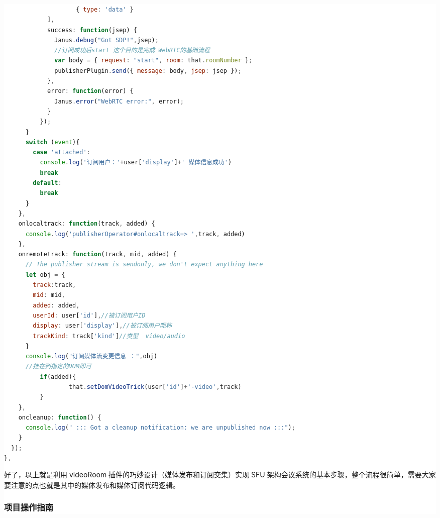```js
                    { type: 'data' }
            ],
            success: function(jsep) {
              Janus.debug("Got SDP!",jsep);
              //订阅成功后start 这个目的是完成 WebRTC的基础流程
              var body = { request: "start", room: that.roomNumber };
              publisherPlugin.send({ message: body, jsep: jsep });
            },
            error: function(error) {
              Janus.error("WebRTC error:", error);
            }
          });
      }
      switch (event){
        case 'attached':
          console.log('订阅用户：'+user['display']+' 媒体信息成功')
          break
        default:
          break
      }
    },
    onlocaltrack: function(track, added) {
      console.log('publisherOperator#onlocaltrack=> ',track, added)
    },
    onremotetrack: function(track, mid, added) {
      // The publisher stream is sendonly, we don't expect anything here
      let obj = {
        track:track,
        mid: mid,
        added: added,
        userId: user['id'],//被订阅用户ID 
        display: user['display'],//被订阅用户昵称
        trackKind: track['kind']//类型  video/audio
      }
      console.log("订阅媒体流变更信息 ：",obj)
      //挂在到指定的DOM即可
          if(added){
                  that.setDomVideoTrick(user['id']+'-video',track)
          }
    },
    oncleanup: function() {
      console.log(" ::: Got a cleanup notification: we are unpublished now :::");
    }
  });
},
```

好了，以上就是利用 videoRoom 插件的巧妙设计（媒体发布和订阅交集）实现 SFU 架构会议系统的基本步骤，整个流程很简单，需要大家要注意的点也就是其中的媒体发布和媒体订阅代码逻辑。

### 项目操作指南
